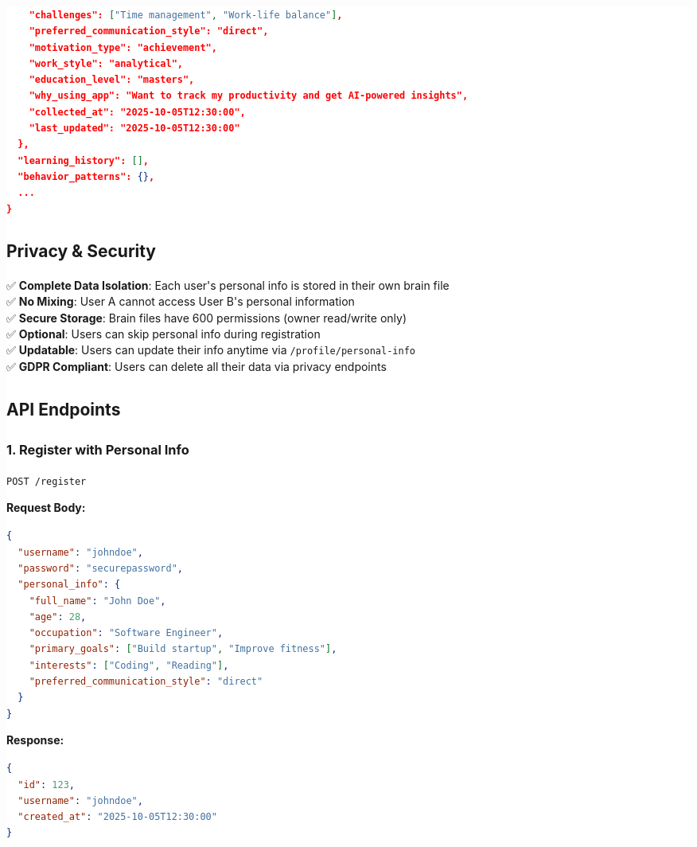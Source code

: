 ```json
    "challenges": ["Time management", "Work-life balance"],
    "preferred_communication_style": "direct",
    "motivation_type": "achievement",
    "work_style": "analytical",
    "education_level": "masters",
    "why_using_app": "Want to track my productivity and get AI-powered insights",
    "collected_at": "2025-10-05T12:30:00",
    "last_updated": "2025-10-05T12:30:00"
  },
  "learning_history": [],
  "behavior_patterns": {},
  ...
}
```

## Privacy & Security

✅ **Complete Data Isolation**: Each user's personal info is stored in their own brain file  
✅ **No Mixing**: User A cannot access User B's personal information  
✅ **Secure Storage**: Brain files have 600 permissions (owner read/write only)  
✅ **Optional**: Users can skip personal info during registration  
✅ **Updatable**: Users can update their info anytime via `/profile/personal-info`  
✅ **GDPR Compliant**: Users can delete all their data via privacy endpoints

## API Endpoints

### 1. Register with Personal Info
```bash
POST /register
```

**Request Body:**
```json
{
  "username": "johndoe",
  "password": "securepassword",
  "personal_info": {
    "full_name": "John Doe",
    "age": 28,
    "occupation": "Software Engineer",
    "primary_goals": ["Build startup", "Improve fitness"],
    "interests": ["Coding", "Reading"],
    "preferred_communication_style": "direct"
  }
}
```

**Response:**
```json
{
  "id": 123,
  "username": "johndoe",
  "created_at": "2025-10-05T12:30:00"
}
```
